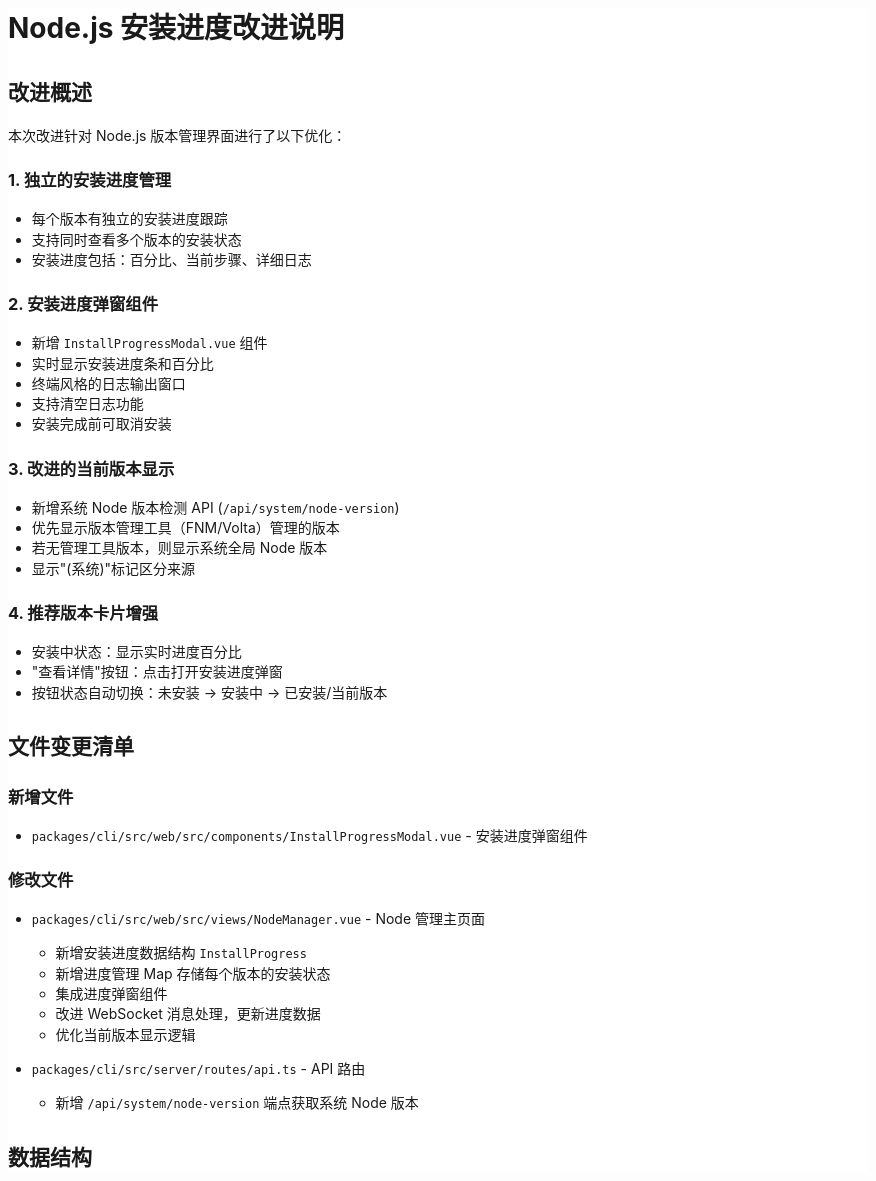 # Node.js 安装进度改进说明

## 改进概述

本次改进针对 Node.js 版本管理界面进行了以下优化：

### 1. **独立的安装进度管理**
   - 每个版本有独立的安装进度跟踪
   - 支持同时查看多个版本的安装状态
   - 安装进度包括：百分比、当前步骤、详细日志

### 2. **安装进度弹窗组件**
   - 新增 `InstallProgressModal.vue` 组件
   - 实时显示安装进度条和百分比
   - 终端风格的日志输出窗口
   - 支持清空日志功能
   - 安装完成前可取消安装

### 3. **改进的当前版本显示**
   - 新增系统 Node 版本检测 API (`/api/system/node-version`)
   - 优先显示版本管理工具（FNM/Volta）管理的版本
   - 若无管理工具版本，则显示系统全局 Node 版本
   - 显示"(系统)"标记区分来源

### 4. **推荐版本卡片增强**
   - 安装中状态：显示实时进度百分比
   - "查看详情"按钮：点击打开安装进度弹窗
   - 按钮状态自动切换：未安装 → 安装中 → 已安装/当前版本

## 文件变更清单

### 新增文件
- `packages/cli/src/web/src/components/InstallProgressModal.vue` - 安装进度弹窗组件

### 修改文件
- `packages/cli/src/web/src/views/NodeManager.vue` - Node 管理主页面
  - 新增安装进度数据结构 `InstallProgress`
  - 新增进度管理 Map 存储每个版本的安装状态
  - 集成进度弹窗组件
  - 改进 WebSocket 消息处理，更新进度数据
  - 优化当前版本显示逻辑

- `packages/cli/src/server/routes/api.ts` - API 路由
  - 新增 `/api/system/node-version` 端点获取系统 Node 版本

## 数据结构
